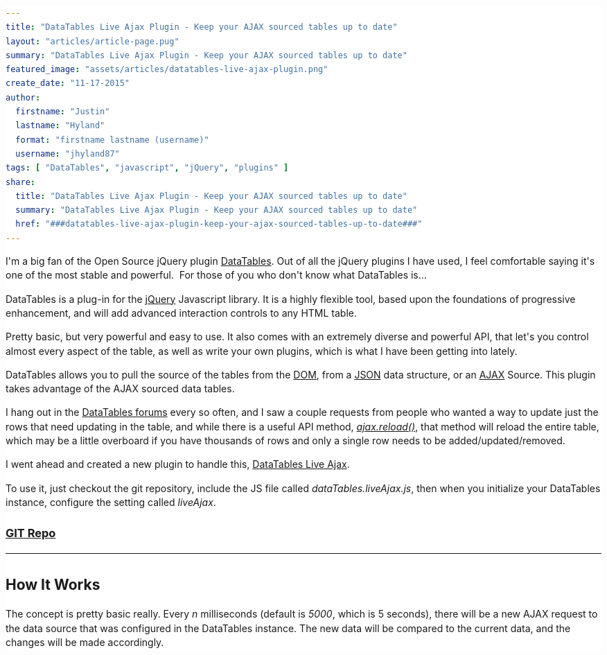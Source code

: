 ```yaml
---
title: "DataTables Live Ajax Plugin - Keep your AJAX sourced tables up to date"
layout: "articles/article-page.pug"
summary: "DataTables Live Ajax Plugin - Keep your AJAX sourced tables up to date"
featured_image: "assets/articles/datatables-live-ajax-plugin.png"
create_date: "11-17-2015"
author:
  firstname: "Justin"
  lastname: "Hyland"
  format: "firstname lastname (username)"
  username: "jhyland87"
tags: [ "DataTables", "javascript", "jQuery", "plugins" ]
share:
  title: "DataTables Live Ajax Plugin - Keep your AJAX sourced tables up to date"
  summary: "DataTables Live Ajax Plugin - Keep your AJAX sourced tables up to date"
  href: "###datatables-live-ajax-plugin-keep-your-ajax-sourced-tables-up-to-date###"
---
```

I'm a big fan of the Open Source jQuery plugin [DataTables](http://datatables.net/). Out of all the jQuery plugins I have used, I feel comfortable saying it's one of the most stable and powerful.  For those of you who don't know what DataTables is...

DataTables is a plug-in for the [jQuery](http://jquery.com/) Javascript library. It is a highly flexible tool, based upon the foundations of progressive enhancement, and will add advanced interaction controls to any HTML table.

Pretty basic, but very powerful and easy to use. It also comes with an extremely diverse and powerful API, that let's you control almost every aspect of the table, as well as write your own plugins, which is what I have been getting into lately.

DataTables allows you to pull the source of the tables from the [DOM](http://datatables.net/manual/data#DOM), from a [JSON](http://datatables.net/manual/data#Javascript) data structure, or an [AJAX](http://datatables.net/manual/data#Ajax) Source. This plugin takes advantage of the AJAX sourced data tables.

I hang out in the [DataTables forums](http://datatables.net/forums/) every so often, and I saw a couple requests from people who wanted a way to update just the rows that need updating in the table, and while there is a useful API method, _[ajax.reload()](http://datatables.net/reference/api/ajax.reload())_, that method will reload the entire table, which may be a little overboard if you have thousands of rows and only a single row needs to be added/updated/removed.

I went ahead and created a new plugin to handle this, [DataTables Live Ajax](https://github.com/jhyland87/DataTables-Live-Ajax/).

To use it, just checkout the git repository, include the JS file called _dataTables.liveAjax.js_, then when you initialize your DataTables instance, configure the setting called _liveAjax_.

### [GIT Repo](https://github.com/jhyland87/DataTables-Live-Ajax/)

___

## How It Works
The concept is pretty basic really. Every _n_ milliseconds (default is _5000_, which is 5 seconds), there will be a new AJAX request to the data source that was configured in the DataTables instance. The new data will be compared to the current data, and the changes will be made accordingly.
